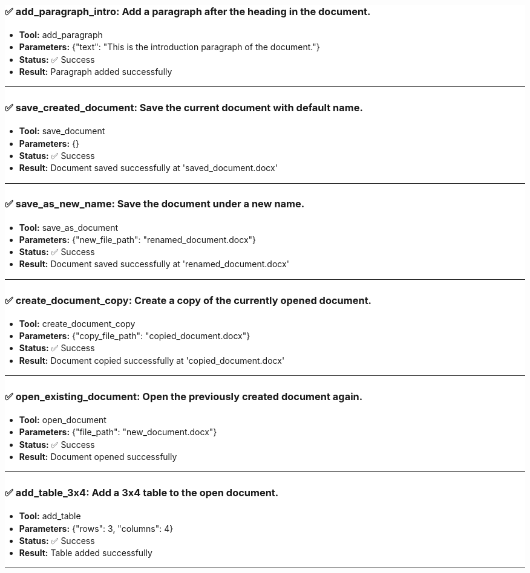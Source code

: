 ### ✅ add_paragraph_intro: Add a paragraph after the heading in the document.

- **Tool:** add_paragraph
- **Parameters:** {"text": "This is the introduction paragraph of the document."}
- **Status:** ✅ Success
- **Result:** Paragraph added successfully

---

### ✅ save_created_document: Save the current document with default name.

- **Tool:** save_document
- **Parameters:** {}
- **Status:** ✅ Success
- **Result:** Document saved successfully at 'saved_document.docx'

---

### ✅ save_as_new_name: Save the document under a new name.

- **Tool:** save_as_document
- **Parameters:** {"new_file_path": "renamed_document.docx"}
- **Status:** ✅ Success
- **Result:** Document saved successfully at 'renamed_document.docx'

---

### ✅ create_document_copy: Create a copy of the currently opened document.

- **Tool:** create_document_copy
- **Parameters:** {"copy_file_path": "copied_document.docx"}
- **Status:** ✅ Success
- **Result:** Document copied successfully at 'copied_document.docx'

---

### ✅ open_existing_document: Open the previously created document again.

- **Tool:** open_document
- **Parameters:** {"file_path": "new_document.docx"}
- **Status:** ✅ Success
- **Result:** Document opened successfully

---

### ✅ add_table_3x4: Add a 3x4 table to the open document.

- **Tool:** add_table
- **Parameters:** {"rows": 3, "columns": 4}
- **Status:** ✅ Success
- **Result:** Table added successfully

---